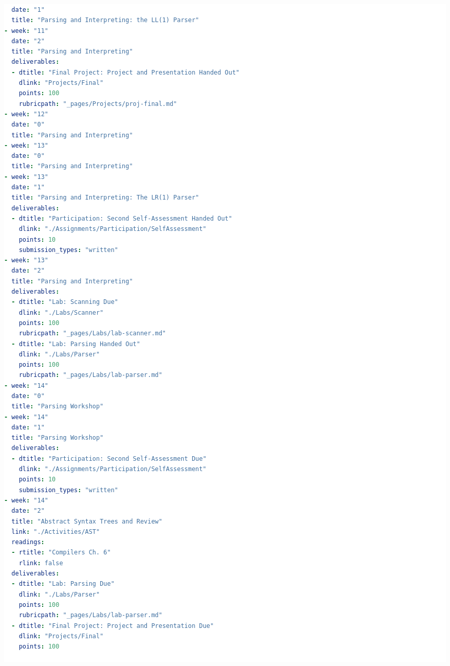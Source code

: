 ```yaml
  date: "1"
  title: "Parsing and Interpreting: the LL(1) Parser" 
- week: "11"
  date: "2"
  title: "Parsing and Interpreting"  
  deliverables:
  - dtitle: "Final Project: Project and Presentation Handed Out"
    dlink: "Projects/Final"  
    points: 100 
    rubricpath: "_pages/Projects/proj-final.md"            
- week: "12"
  date: "0"
  title: "Parsing and Interpreting"  
- week: "13"
  date: "0"
  title: "Parsing and Interpreting"    
- week: "13"
  date: "1"
  title: "Parsing and Interpreting: The LR(1) Parser"  
  deliverables:
  - dtitle: "Participation: Second Self-Assessment Handed Out"
    dlink: "./Assignments/Participation/SelfAssessment"
    points: 10  
    submission_types: "written"            
- week: "13"
  date: "2"
  title: "Parsing and Interpreting"   
  deliverables:
  - dtitle: "Lab: Scanning Due"
    dlink: "./Labs/Scanner"
    points: 100   
    rubricpath: "_pages/Labs/lab-scanner.md"        
  - dtitle: "Lab: Parsing Handed Out"
    dlink: "./Labs/Parser"
    points: 100     
    rubricpath: "_pages/Labs/lab-parser.md"        
- week: "14"
  date: "0"
  title: "Parsing Workshop"   
- week: "14"
  date: "1"
  title: "Parsing Workshop" 
  deliverables:   
  - dtitle: "Participation: Second Self-Assessment Due"
    dlink: "./Assignments/Participation/SelfAssessment"
    points: 10    
    submission_types: "written"        
- week: "14"
  date: "2"
  title: "Abstract Syntax Trees and Review" 
  link: "./Activities/AST" 
  readings:
  - rtitle: "Compilers Ch. 6"
    rlink: false     
  deliverables:
  - dtitle: "Lab: Parsing Due"
    dlink: "./Labs/Parser"
    points: 100        
    rubricpath: "_pages/Labs/lab-parser.md"            
  - dtitle: "Final Project: Project and Presentation Due"
    dlink: "Projects/Final"
    points: 100  
  
```